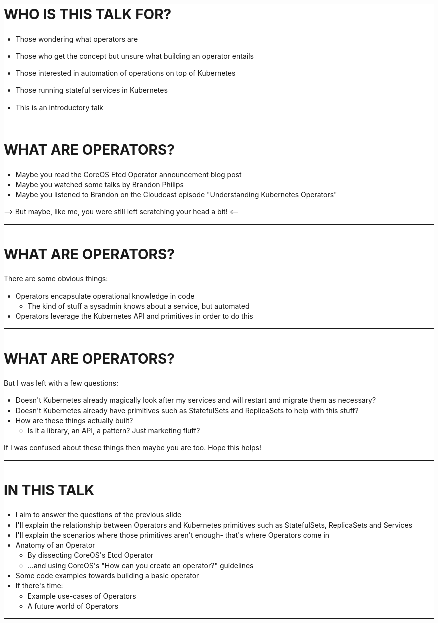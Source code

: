 
# WHO IS THIS TALK FOR?

- Those wondering what operators are
- Those who get the concept but unsure what building an operator entails
- Those interested in automation of operations on top of Kubernetes
- Those running stateful services in Kubernetes

- This is an introductory talk

---

# WHAT ARE OPERATORS?

- Maybe you read the CoreOS Etcd Operator announcement blog post
- Maybe you watched some talks by Brandon Philips
- Maybe you listened to Brandon on the Cloudcast episode "Understanding
  Kubernetes Operators"

--> But maybe, like me, you were still left scratching your head a bit! <--

---

# WHAT ARE OPERATORS?

There are some obvious things:

- Operators encapsulate operational knowledge in code
  - The kind of stuff a sysadmin knows about a service, but automated
- Operators leverage the Kubernetes API and primitives in order to do this

---

# WHAT ARE OPERATORS?

But I was left with a few questions:

- Doesn't Kubernetes already magically look after my services and will
  restart and migrate them as necessary?
- Doesn't Kubernetes already have primitives such as StatefulSets and
  ReplicaSets to help with this stuff?
- How are these things actually built?
  - Is it a library, an API, a pattern? Just marketing fluff?

If I was confused about these things then maybe you are too. Hope this helps!

---

# IN THIS TALK

- I aim to answer the questions of the previous slide
- I'll explain the relationship between Operators and Kubernetes primitives
  such as StatefulSets, ReplicaSets and Services
- I'll explain the scenarios where those primitives aren't enough- that's where
  Operators come in
- Anatomy of an Operator
  - By dissecting CoreOS's Etcd Operator
  - ...and using CoreOS's "How can you create an operator?" guidelines
- Some code examples towards building a basic operator
- If there's time:
  - Example use-cases of Operators
  - A future world of Operators

---